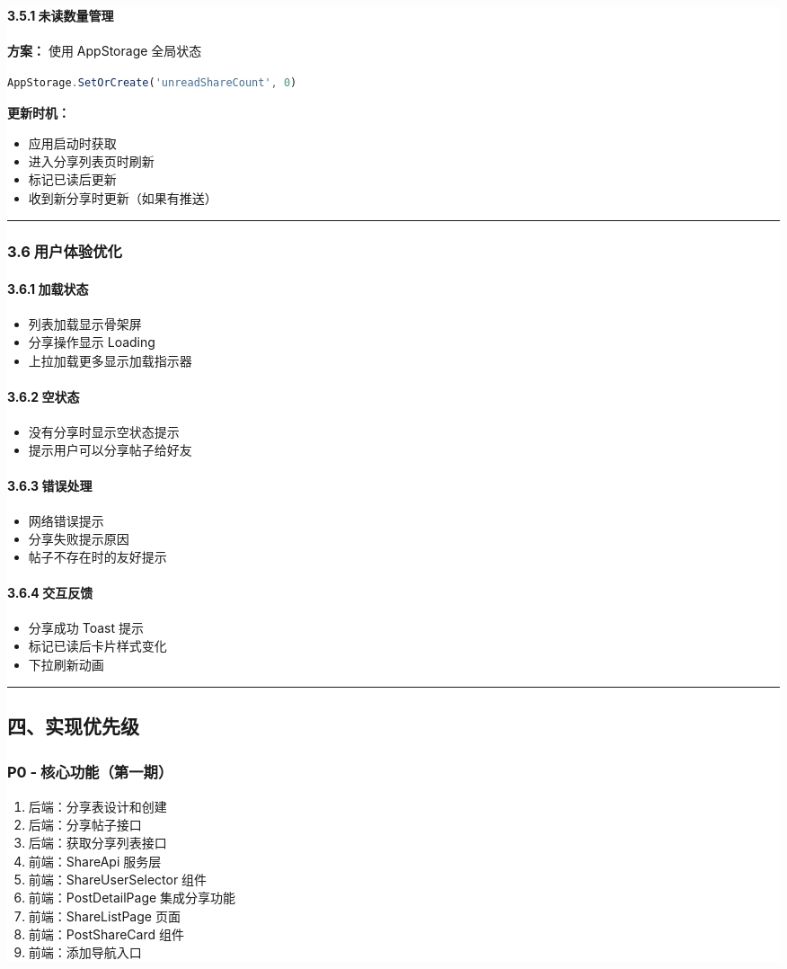 #### 3.5.1 未读数量管理

**方案：** 使用 AppStorage 全局状态

```typescript
AppStorage.SetOrCreate('unreadShareCount', 0)
```

**更新时机：**

- 应用启动时获取
- 进入分享列表页时刷新
- 标记已读后更新
- 收到新分享时更新（如果有推送）

---

### 3.6 用户体验优化

#### 3.6.1 加载状态

- 列表加载显示骨架屏
- 分享操作显示 Loading
- 上拉加载更多显示加载指示器

#### 3.6.2 空状态

- 没有分享时显示空状态提示
- 提示用户可以分享帖子给好友

#### 3.6.3 错误处理

- 网络错误提示
- 分享失败提示原因
- 帖子不存在时的友好提示

#### 3.6.4 交互反馈

- 分享成功 Toast 提示
- 标记已读后卡片样式变化
- 下拉刷新动画

---

## 四、实现优先级

### P0 - 核心功能（第一期）

1. 后端：分享表设计和创建
2. 后端：分享帖子接口
3. 后端：获取分享列表接口
4. 前端：ShareApi 服务层
5. 前端：ShareUserSelector 组件
6. 前端：PostDetailPage 集成分享功能
7. 前端：ShareListPage 页面
8. 前端：PostShareCard 组件
9. 前端：添加导航入口
